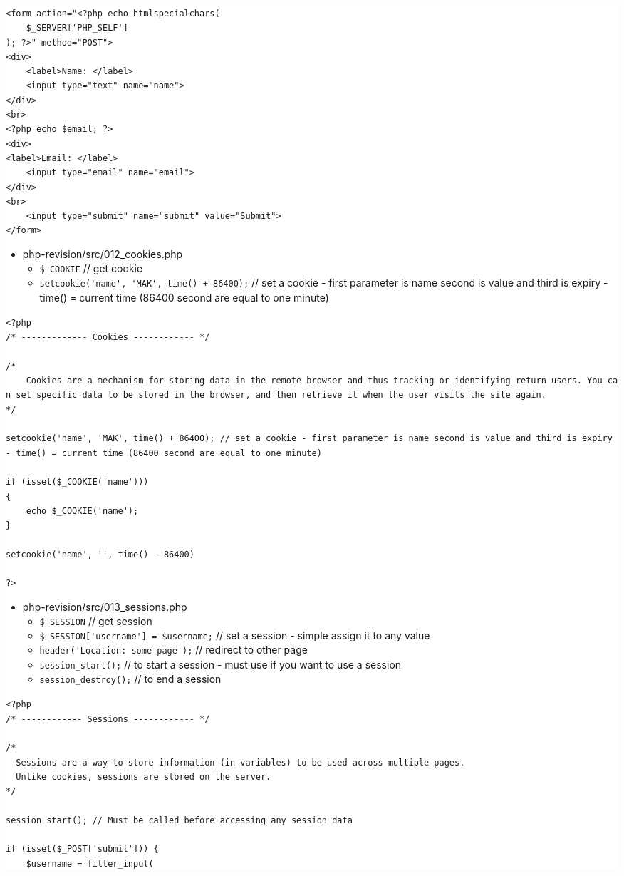 ```
<form action="<?php echo htmlspecialchars(
    $_SERVER['PHP_SELF']
); ?>" method="POST">
<div>
    <label>Name: </label>
    <input type="text" name="name">
</div>
<br>
<?php echo $email; ?>
<div>
<label>Email: </label>
    <input type="email" name="email">
</div>
<br>
    <input type="submit" name="submit" value="Submit">
</form>
```

- php-revision/src/012_cookies.php
  - `$_COOKIE` // get cookie
  - `setcookie('name', 'MAK', time() + 86400);` // set a cookie - first parameter is name second is value and third is expiry - time() = current time (86400 second are equal to one minute)
```
<?php
/* ------------- Cookies ------------ */

/*
    Cookies are a mechanism for storing data in the remote browser and thus tracking or identifying return users. You can set specific data to be stored in the browser, and then retrieve it when the user visits the site again.
*/

setcookie('name', 'MAK', time() + 86400); // set a cookie - first parameter is name second is value and third is expiry - time() = current time (86400 second are equal to one minute)

if (isset($_COOKIE('name')))
{
    echo $_COOKIE('name');
}

setcookie('name', '', time() - 86400)

?>
```

- php-revision/src/013_sessions.php
  - `$_SESSION` // get session
  - `$_SESSION['username'] = $username;` // set a session - simple assign it to any value
  - `header('Location: some-page');` // redirect to other page
  - `session_start();` // to start a session - must use if you want to use a session
  - `session_destroy();` // to end a session
```
<?php
/* ------------ Sessions ------------ */

/*
  Sessions are a way to store information (in variables) to be used across multiple pages.
  Unlike cookies, sessions are stored on the server.
*/

session_start(); // Must be called before accessing any session data

if (isset($_POST['submit'])) {
    $username = filter_input(
```